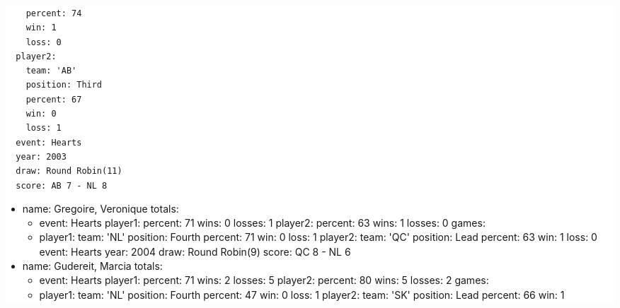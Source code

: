        percent: 74
        win: 1
        loss: 0
      player2:
        team: 'AB'
        position: Third
        percent: 67
        win: 0
        loss: 1
      event: Hearts
      year: 2003
      draw: Round Robin(11)
      score: AB 7 - NL 8
 - name: Gregoire, Veronique
   totals:
    - event: Hearts
      player1:
        percent: 71
        wins: 0
        losses: 1
      player2:
        percent: 63
        wins: 1
        losses: 0
   games:
    - player1:
        team: 'NL'
        position: Fourth
        percent: 71
        win: 0
        loss: 1
      player2:
        team: 'QC'
        position: Lead
        percent: 63
        win: 1
        loss: 0
      event: Hearts
      year: 2004
      draw: Round Robin(9)
      score: QC 8 - NL 6
 - name: Gudereit, Marcia
   totals:
    - event: Hearts
      player1:
        percent: 71
        wins: 2
        losses: 5
      player2:
        percent: 80
        wins: 5
        losses: 2
   games:
    - player1:
        team: 'NL'
        position: Fourth
        percent: 47
        win: 0
        loss: 1
      player2:
        team: 'SK'
        position: Lead
        percent: 66
        win: 1